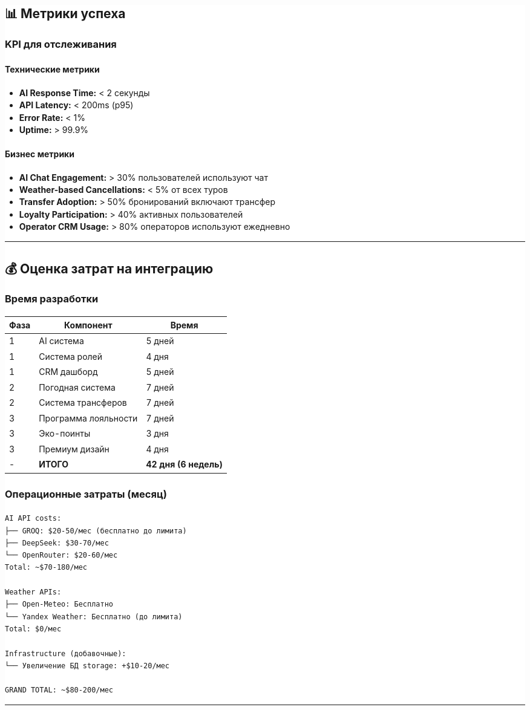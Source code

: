 
## 📊 Метрики успеха

### KPI для отслеживания

#### Технические метрики

- **AI Response Time:** < 2 секунды
- **API Latency:** < 200ms (p95)
- **Error Rate:** < 1%
- **Uptime:** > 99.9%

#### Бизнес метрики

- **AI Chat Engagement:** > 30% пользователей используют чат
- **Weather-based Cancellations:** < 5% от всех туров
- **Transfer Adoption:** > 50% бронирований включают трансфер
- **Loyalty Participation:** > 40% активных пользователей
- **Operator CRM Usage:** > 80% операторов используют ежедневно

---

## 💰 Оценка затрат на интеграцию

### Время разработки

| Фаза | Компонент | Время |
|------|-----------|-------|
| 1 | AI система | 5 дней |
| 1 | Система ролей | 4 дня |
| 1 | CRM дашборд | 5 дней |
| 2 | Погодная система | 7 дней |
| 2 | Система трансферов | 7 дней |
| 3 | Программа лояльности | 7 дней |
| 3 | Эко-поинты | 3 дня |
| 3 | Премиум дизайн | 4 дня |
| - | **ИТОГО** | **42 дня (6 недель)** |

### Операционные затраты (месяц)

```
AI API costs:
├── GROQ: $20-50/мес (бесплатно до лимита)
├── DeepSeek: $30-70/мес
└── OpenRouter: $20-60/мес
Total: ~$70-180/мес

Weather APIs:
├── Open-Meteo: Бесплатно
└── Yandex Weather: Бесплатно (до лимита)
Total: $0/мес

Infrastructure (добавочные):
└── Увеличение БД storage: +$10-20/мес

GRAND TOTAL: ~$80-200/мес
```

---